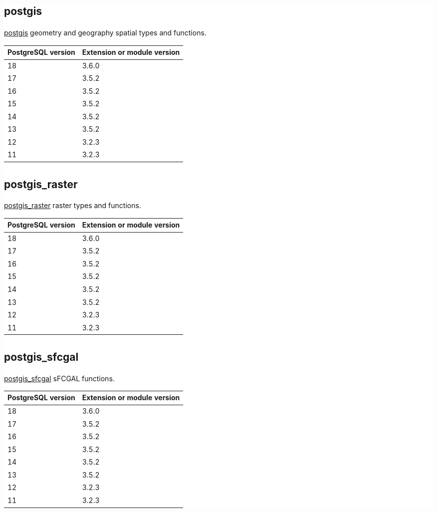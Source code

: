 
## postgis

[postgis](https://www.postgis.net/) geometry and geography spatial types and functions.

| PostgreSQL version | Extension or module version |
| --- | --- |
| 18 | 3.6.0 |
| 17 | 3.5.2 |
| 16 | 3.5.2 |
| 15 | 3.5.2 |
| 14 | 3.5.2 |
| 13 | 3.5.2 |
| 12 | 3.2.3 |
| 11 | 3.2.3 |


## postgis_raster

[postgis_raster](https://www.postgis.net) raster types and functions.

| PostgreSQL version | Extension or module version |
| --- | --- |
| 18 | 3.6.0 |
| 17 | 3.5.2 |
| 16 | 3.5.2 |
| 15 | 3.5.2 |
| 14 | 3.5.2 |
| 13 | 3.5.2 |
| 12 | 3.2.3 |
| 11 | 3.2.3 |


## postgis_sfcgal

[postgis_sfcgal](https://www.postgis.net) sFCGAL functions.

| PostgreSQL version | Extension or module version |
| --- | --- |
| 18 | 3.6.0 |
| 17 | 3.5.2 |
| 16 | 3.5.2 |
| 15 | 3.5.2 |
| 14 | 3.5.2 |
| 13 | 3.5.2 |
| 12 | 3.2.3 |
| 11 | 3.2.3 |
